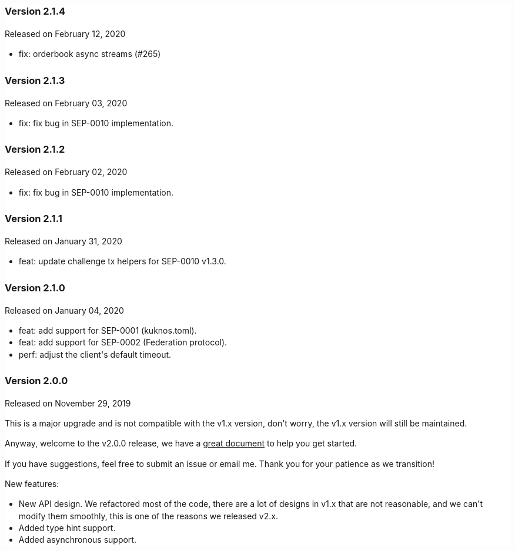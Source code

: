### Version 2.1.4
Released on February 12, 2020

* fix: orderbook async streams (#265)

### Version 2.1.3
Released on February 03, 2020

* fix: fix bug in SEP-0010 implementation.

### Version 2.1.2
Released on February 02, 2020

* fix: fix bug in SEP-0010 implementation.

### Version 2.1.1
Released on January 31, 2020

* feat: update challenge tx helpers for SEP-0010 v1.3.0.

### Version 2.1.0
Released on January 04, 2020

* feat: add support for SEP-0001 (kuknos.toml).
* feat: add support for SEP-0002 (Federation protocol).
* perf: adjust the client's default timeout.

### Version 2.0.0
Released on November 29, 2019

This is a major upgrade and is not compatible with the v1.x version,
don't worry, the v1.x version will still be maintained.

Anyway, welcome to the v2.0.0 release,
we have a [great document](https://kuknos-sdk.readthedocs.org/) to help you get started.

If you have suggestions, feel free to submit an issue or email me. Thank you for your patience as we transition!

New features:
- New API design. We refactored most of the code, there are a lot of designs in v1.x that are not reasonable,
and we can't modify them smoothly, this is one of the reasons we released v2.x.
- Added type hint support.
- Added asynchronous support.
